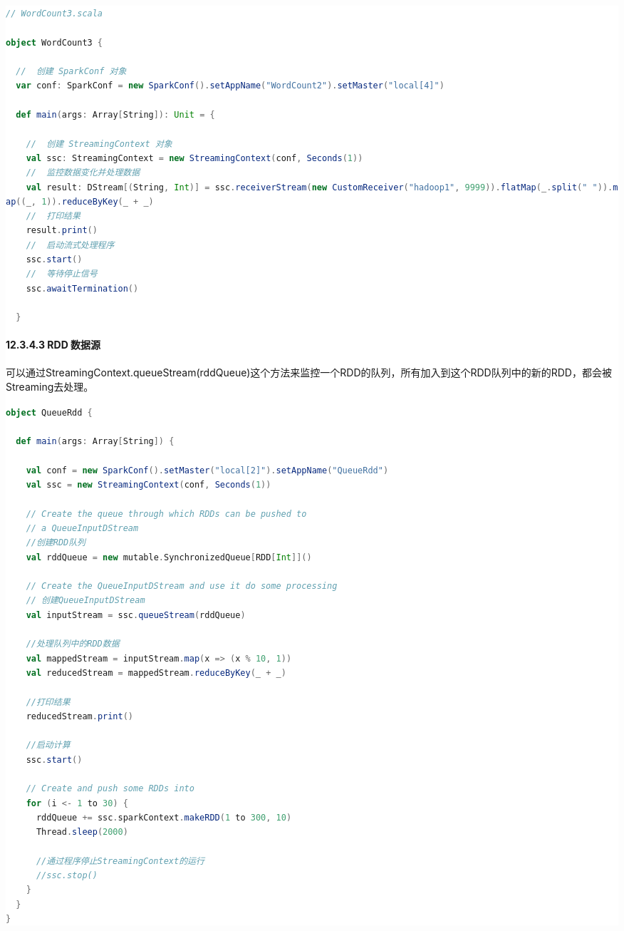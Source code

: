 ```scala
// WordCount3.scala

object WordCount3 {

  //  创建 SparkConf 对象
  var conf: SparkConf = new SparkConf().setAppName("WordCount2").setMaster("local[4]")

  def main(args: Array[String]): Unit = {

    //  创建 StreamingContext 对象
    val ssc: StreamingContext = new StreamingContext(conf, Seconds(1))
    //  监控数据变化并处理数据
    val result: DStream[(String, Int)] = ssc.receiverStream(new CustomReceiver("hadoop1", 9999)).flatMap(_.split(" ")).map((_, 1)).reduceByKey(_ + _)
    //  打印结果
    result.print()
    //  启动流式处理程序
    ssc.start()
    //  等待停止信号
    ssc.awaitTermination()

  }
```
#### 12.3.4.3 RDD 数据源

可以通过StreamingContext.queueStream(rddQueue)这个方法来监控一个RDD的队列，所有加入到这个RDD队列中的新的RDD，都会被Streaming去处理。

```scala
object QueueRdd {

  def main(args: Array[String]) {

    val conf = new SparkConf().setMaster("local[2]").setAppName("QueueRdd")
    val ssc = new StreamingContext(conf, Seconds(1))

    // Create the queue through which RDDs can be pushed to
    // a QueueInputDStream
    //创建RDD队列
    val rddQueue = new mutable.SynchronizedQueue[RDD[Int]]()

    // Create the QueueInputDStream and use it do some processing
    // 创建QueueInputDStream
    val inputStream = ssc.queueStream(rddQueue)

    //处理队列中的RDD数据
    val mappedStream = inputStream.map(x => (x % 10, 1))
    val reducedStream = mappedStream.reduceByKey(_ + _)

    //打印结果
    reducedStream.print()

    //启动计算
    ssc.start()

    // Create and push some RDDs into
    for (i <- 1 to 30) {
      rddQueue += ssc.sparkContext.makeRDD(1 to 300, 10)
      Thread.sleep(2000)

      //通过程序停止StreamingContext的运行
      //ssc.stop()
    }
  }
}
```
